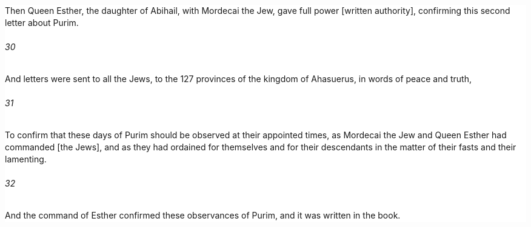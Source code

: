 



Then Queen Esther, the daughter of Abihail, with Mordecai the Jew, gave full power [written authority], confirming this second letter about Purim. 













###### 30 






And letters were sent to all the Jews, to the 127 provinces of the kingdom of Ahasuerus, in words of peace and truth, 













###### 31 






To confirm that these days of Purim should be observed at their appointed times, as Mordecai the Jew and Queen Esther had commanded [the Jews], and as they had ordained for themselves and for their descendants in the matter of their fasts and their lamenting. 













###### 32 






And the command of Esther confirmed these observances of Purim, and it was written in the book.
